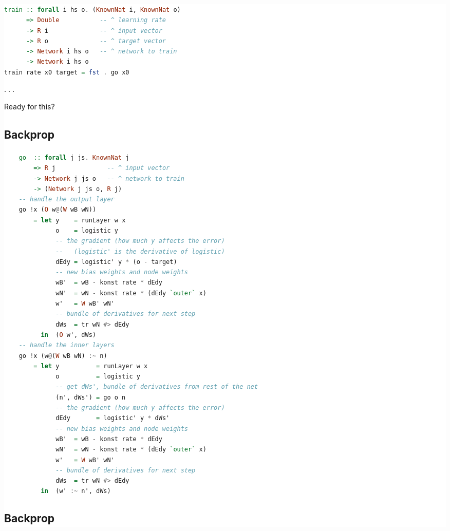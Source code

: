 ```haskell
train :: forall i hs o. (KnownNat i, KnownNat o)
      => Double           -- ^ learning rate
      -> R i              -- ^ input vector
      -> R o              -- ^ target vector
      -> Network i hs o   -- ^ network to train
      -> Network i hs o
train rate x0 target = fst . go x0
```

. . .

Ready for this?

## Backprop

```haskell
    go  :: forall j js. KnownNat j
        => R j              -- ^ input vector
        -> Network j js o   -- ^ network to train
        -> (Network j js o, R j)
    -- handle the output layer
    go !x (O w@(W wB wN))
        = let y    = runLayer w x
              o    = logistic y
              -- the gradient (how much y affects the error)
              --   (logistic' is the derivative of logistic)
              dEdy = logistic' y * (o - target)
              -- new bias weights and node weights
              wB'  = wB - konst rate * dEdy
              wN'  = wN - konst rate * (dEdy `outer` x)
              w'   = W wB' wN'
              -- bundle of derivatives for next step
              dWs  = tr wN #> dEdy
          in  (O w', dWs)
    -- handle the inner layers
    go !x (w@(W wB wN) :~ n)
        = let y          = runLayer w x
              o          = logistic y
              -- get dWs', bundle of derivatives from rest of the net
              (n', dWs') = go o n
              -- the gradient (how much y affects the error)
              dEdy       = logistic' y * dWs'
              -- new bias weights and node weights
              wB'  = wB - konst rate * dEdy
              wN'  = wN - konst rate * (dEdy `outer` x)
              w'   = W wB' wN'
              -- bundle of derivatives for next step
              dWs  = tr wN #> dEdy
          in  (w' :~ n', dWs)
```

## Backprop
